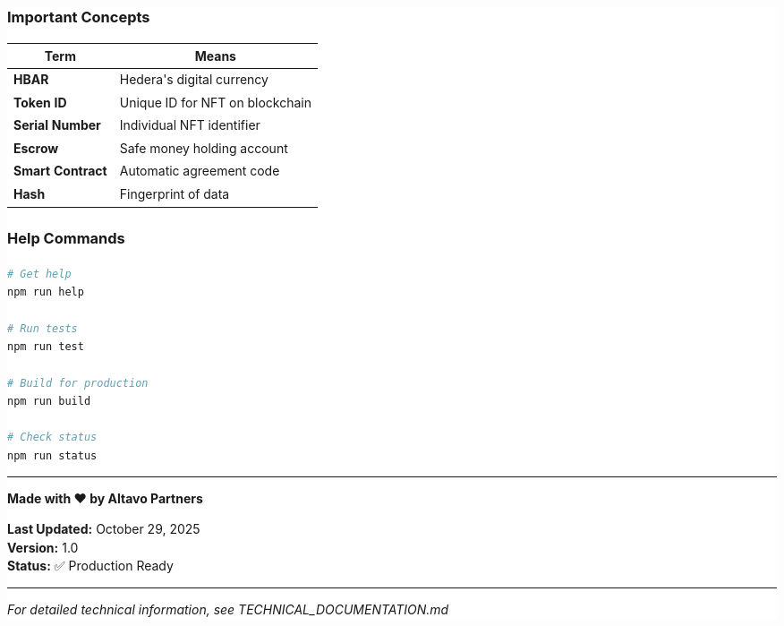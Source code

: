 ### Important Concepts

| Term               | Means                           |
| ------------------ | ------------------------------- |
| **HBAR**           | Hedera's digital currency       |
| **Token ID**       | Unique ID for NFT on blockchain |
| **Serial Number**  | Individual NFT identifier       |
| **Escrow**         | Safe money holding account      |
| **Smart Contract** | Automatic agreement code        |
| **Hash**           | Fingerprint of data             |

### Help Commands

```bash
# Get help
npm run help

# Run tests
npm run test

# Build for production
npm run build

# Check status
npm run status
```

---

**Made with ❤️ by Altavo Partners**

**Last Updated:** October 29, 2025  
**Version:** 1.0  
**Status:** ✅ Production Ready

---

_For detailed technical information, see TECHNICAL_DOCUMENTATION.md_
